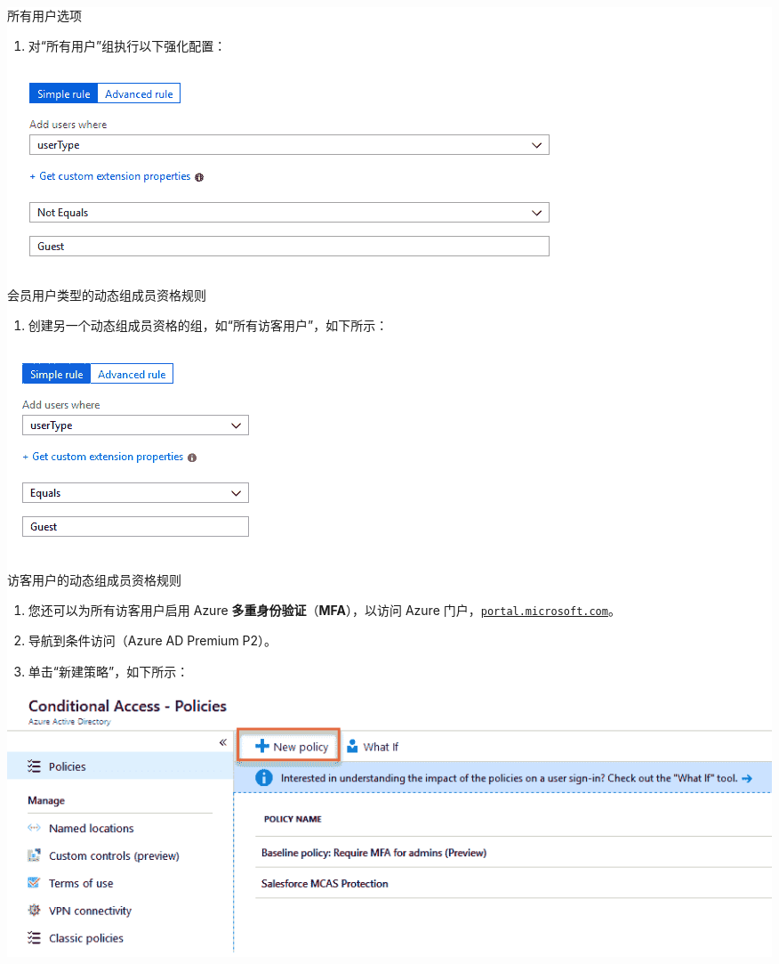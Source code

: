 所有用户选项

1.  对“所有用户”组执行以下强化配置：

![](img/4613a692-679e-4cf6-b48b-772ce1d1c015.png)

会员用户类型的动态组成员资格规则

1.  创建另一个动态组成员资格的组，如“所有访客用户”，如下所示：

![](img/fa633eee-ab8b-4361-b994-b6029fb5bbeb.png)

访客用户的动态组成员资格规则

1.  您还可以为所有访客用户启用 Azure **多重身份验证**（**MFA**），以访问 Azure 门户，[`portal.microsoft.com`](https://portal.microsoft.com)。

1.  导航到条件访问（Azure AD Premium P2）。

1.  单击“新建策略”，如下所示：

![](img/0890ff06-6cd5-4073-9e6e-a2e8c2dce282.png)
